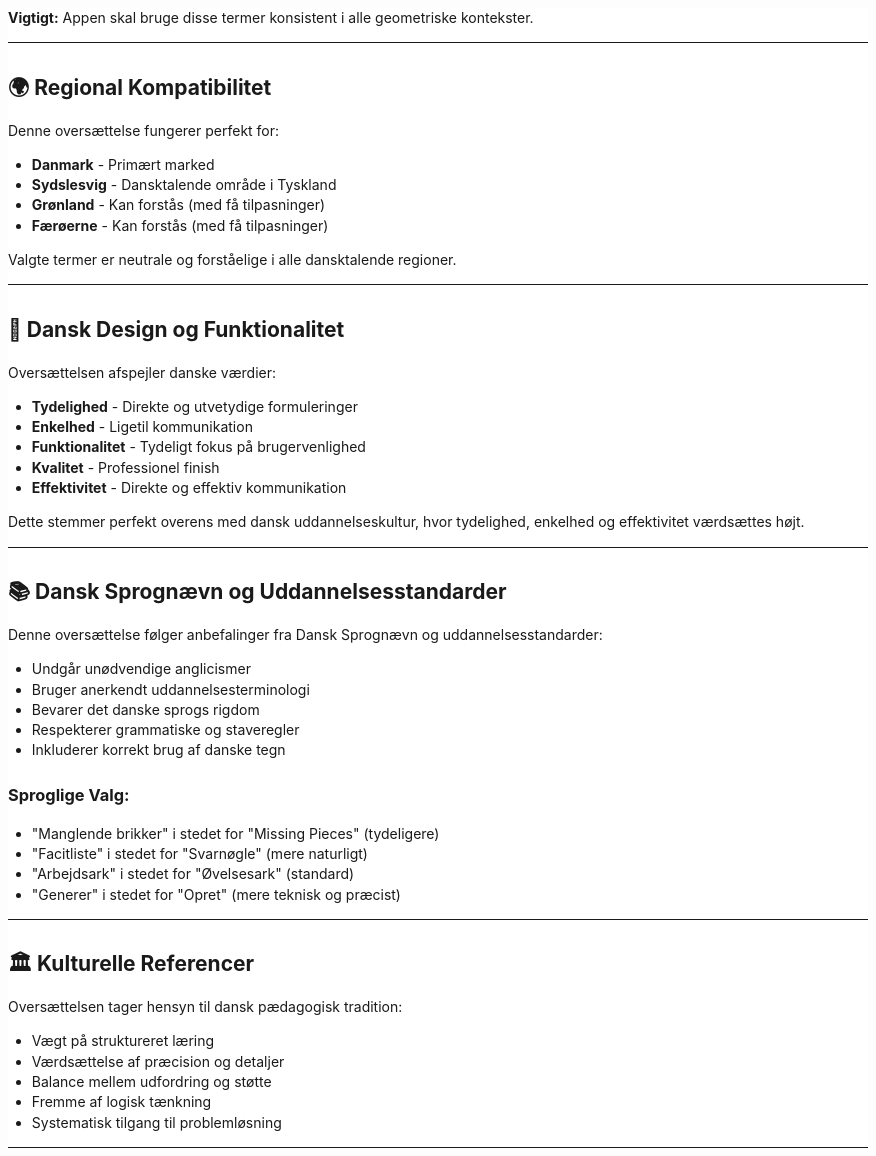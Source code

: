 **Vigtigt:** Appen skal bruge disse termer konsistent i alle geometriske kontekster.

---

## 🌍 Regional Kompatibilitet

Denne oversættelse fungerer perfekt for:
- **Danmark** - Primært marked
- **Sydslesvig** - Dansktalende område i Tyskland
- **Grønland** - Kan forstås (med få tilpasninger)
- **Færøerne** - Kan forstås (med få tilpasninger)

Valgte termer er neutrale og forståelige i alle dansktalende regioner.

---

## 🎨 Dansk Design og Funktionalitet

Oversættelsen afspejler danske værdier:
- **Tydelighed** - Direkte og utvetydige formuleringer
- **Enkelhed** - Ligetil kommunikation
- **Funktionalitet** - Tydeligt fokus på brugervenlighed
- **Kvalitet** - Professionel finish
- **Effektivitet** - Direkte og effektiv kommunikation

Dette stemmer perfekt overens med dansk uddannelseskultur, hvor tydelighed, enkelhed og effektivitet værdsættes højt.

---

## 📚 Dansk Sprognævn og Uddannelsesstandarder

Denne oversættelse følger anbefalinger fra Dansk Sprognævn og uddannelsesstandarder:
- Undgår unødvendige anglicismer
- Bruger anerkendt uddannelsesterminologi
- Bevarer det danske sprogs rigdom
- Respekterer grammatiske og staveregler
- Inkluderer korrekt brug af danske tegn

### Sproglige Valg:
- "Manglende brikker" i stedet for "Missing Pieces" (tydeligere)
- "Facitliste" i stedet for "Svarnøgle" (mere naturligt)
- "Arbejdsark" i stedet for "Øvelsesark" (standard)
- "Generer" i stedet for "Opret" (mere teknisk og præcist)

---

## 🏛️ Kulturelle Referencer

Oversættelsen tager hensyn til dansk pædagogisk tradition:
- Vægt på struktureret læring
- Værdsættelse af præcision og detaljer
- Balance mellem udfordring og støtte
- Fremme af logisk tænkning
- Systematisk tilgang til problemløsning

---